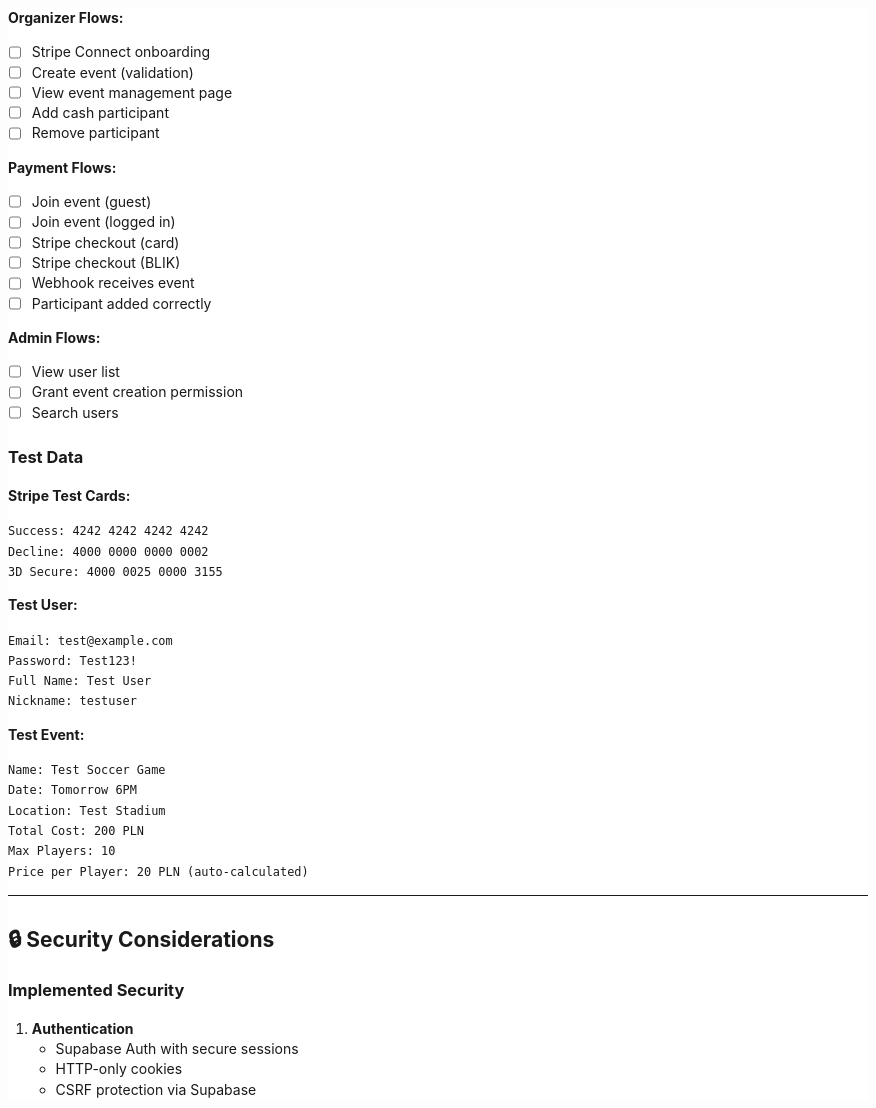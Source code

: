 **Organizer Flows:**
- [ ] Stripe Connect onboarding
- [ ] Create event (validation)
- [ ] View event management page
- [ ] Add cash participant
- [ ] Remove participant

**Payment Flows:**
- [ ] Join event (guest)
- [ ] Join event (logged in)
- [ ] Stripe checkout (card)
- [ ] Stripe checkout (BLIK)
- [ ] Webhook receives event
- [ ] Participant added correctly

**Admin Flows:**
- [ ] View user list
- [ ] Grant event creation permission
- [ ] Search users

### Test Data

**Stripe Test Cards:**
```
Success: 4242 4242 4242 4242
Decline: 4000 0000 0000 0002
3D Secure: 4000 0025 0000 3155
```

**Test User:**
```
Email: test@example.com
Password: Test123!
Full Name: Test User
Nickname: testuser
```

**Test Event:**
```
Name: Test Soccer Game
Date: Tomorrow 6PM
Location: Test Stadium
Total Cost: 200 PLN
Max Players: 10
Price per Player: 20 PLN (auto-calculated)
```

---

## 🔒 Security Considerations

### Implemented Security

1. **Authentication**
   - Supabase Auth with secure sessions
   - HTTP-only cookies
   - CSRF protection via Supabase
